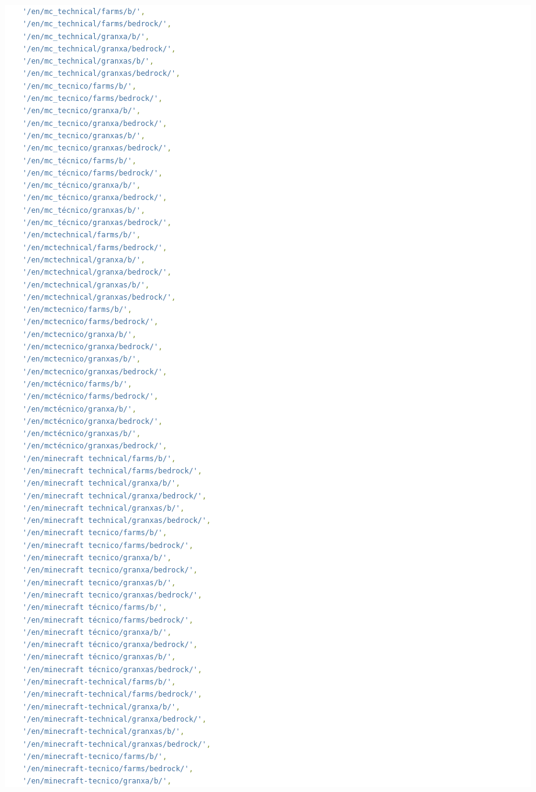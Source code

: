 ```yaml
    '/en/mc_technical/farms/b/',
    '/en/mc_technical/farms/bedrock/',
    '/en/mc_technical/granxa/b/',
    '/en/mc_technical/granxa/bedrock/',
    '/en/mc_technical/granxas/b/',
    '/en/mc_technical/granxas/bedrock/',
    '/en/mc_tecnico/farms/b/',
    '/en/mc_tecnico/farms/bedrock/',
    '/en/mc_tecnico/granxa/b/',
    '/en/mc_tecnico/granxa/bedrock/',
    '/en/mc_tecnico/granxas/b/',
    '/en/mc_tecnico/granxas/bedrock/',
    '/en/mc_técnico/farms/b/',
    '/en/mc_técnico/farms/bedrock/',
    '/en/mc_técnico/granxa/b/',
    '/en/mc_técnico/granxa/bedrock/',
    '/en/mc_técnico/granxas/b/',
    '/en/mc_técnico/granxas/bedrock/',
    '/en/mctechnical/farms/b/',
    '/en/mctechnical/farms/bedrock/',
    '/en/mctechnical/granxa/b/',
    '/en/mctechnical/granxa/bedrock/',
    '/en/mctechnical/granxas/b/',
    '/en/mctechnical/granxas/bedrock/',
    '/en/mctecnico/farms/b/',
    '/en/mctecnico/farms/bedrock/',
    '/en/mctecnico/granxa/b/',
    '/en/mctecnico/granxa/bedrock/',
    '/en/mctecnico/granxas/b/',
    '/en/mctecnico/granxas/bedrock/',
    '/en/mctécnico/farms/b/',
    '/en/mctécnico/farms/bedrock/',
    '/en/mctécnico/granxa/b/',
    '/en/mctécnico/granxa/bedrock/',
    '/en/mctécnico/granxas/b/',
    '/en/mctécnico/granxas/bedrock/',
    '/en/minecraft technical/farms/b/',
    '/en/minecraft technical/farms/bedrock/',
    '/en/minecraft technical/granxa/b/',
    '/en/minecraft technical/granxa/bedrock/',
    '/en/minecraft technical/granxas/b/',
    '/en/minecraft technical/granxas/bedrock/',
    '/en/minecraft tecnico/farms/b/',
    '/en/minecraft tecnico/farms/bedrock/',
    '/en/minecraft tecnico/granxa/b/',
    '/en/minecraft tecnico/granxa/bedrock/',
    '/en/minecraft tecnico/granxas/b/',
    '/en/minecraft tecnico/granxas/bedrock/',
    '/en/minecraft técnico/farms/b/',
    '/en/minecraft técnico/farms/bedrock/',
    '/en/minecraft técnico/granxa/b/',
    '/en/minecraft técnico/granxa/bedrock/',
    '/en/minecraft técnico/granxas/b/',
    '/en/minecraft técnico/granxas/bedrock/',
    '/en/minecraft-technical/farms/b/',
    '/en/minecraft-technical/farms/bedrock/',
    '/en/minecraft-technical/granxa/b/',
    '/en/minecraft-technical/granxa/bedrock/',
    '/en/minecraft-technical/granxas/b/',
    '/en/minecraft-technical/granxas/bedrock/',
    '/en/minecraft-tecnico/farms/b/',
    '/en/minecraft-tecnico/farms/bedrock/',
    '/en/minecraft-tecnico/granxa/b/',
```